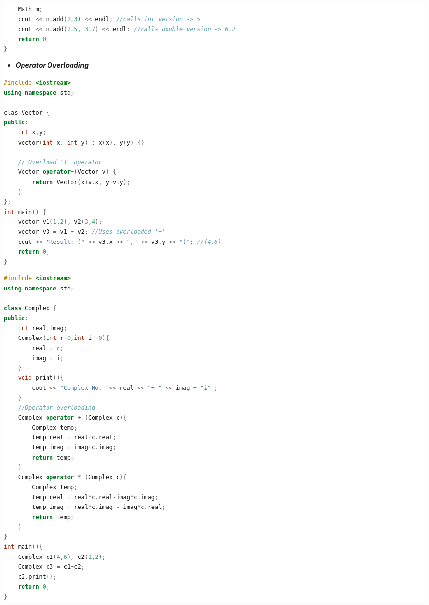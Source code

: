 ```cpp
	Math m;
	cout << m.add(2,3) << endl; //calls int version -> 5
	cout << m.add(2.5, 3.7) << endl: //calls double version -> 6.2
	return 0;
}
```

- ***Operator Overloading***
```cpp
#include <iostream>
using namespace std;

clas Vector {
public:
	int x,y;
	vector(int x, int y) : x(x), y(y) {}

	// Overload '+' operator
	Vector operator+(Vector v) {
		return Vector(x+v.x, y+v.y);	
	}
};
int main() {
	vector v1(1,2), v2(3,4);
	vector v3 = v1 + v2; //Uses overloaded '+'
	cout << "Result: (" << v3.x << "," << v3.y << ")"; //(4,6)
	return 0;
}
```
```cpp
#include <iostream>
using namespace std;

class Complex {
public:
	int real,imag;
	Complex(int r=0,int i =0){
		real = r;
		imag = i;
	}
	void print(){
		cout << "Complex No: "<< real << "+ " << imag + "i" ;
	}
	//Operator overloading 
	Complex operator + (Complex c){
		Complex temp;
		temp.real = real+c.real;
		temp.imag = imag+c.imag;
		return temp;
	}
	Complex operator * (Complex c){
		Complex temp;
		temp.real = real*c.real-imag*c.imag;
		temp.imag = real*c.imag - imag*c.real;
		return temp;
	}
}
int main(){
	Complex c1(4,6), c2(1,2);
	Complex c3 = c1+c2;
	c2.print();
	return 0;
}
```
